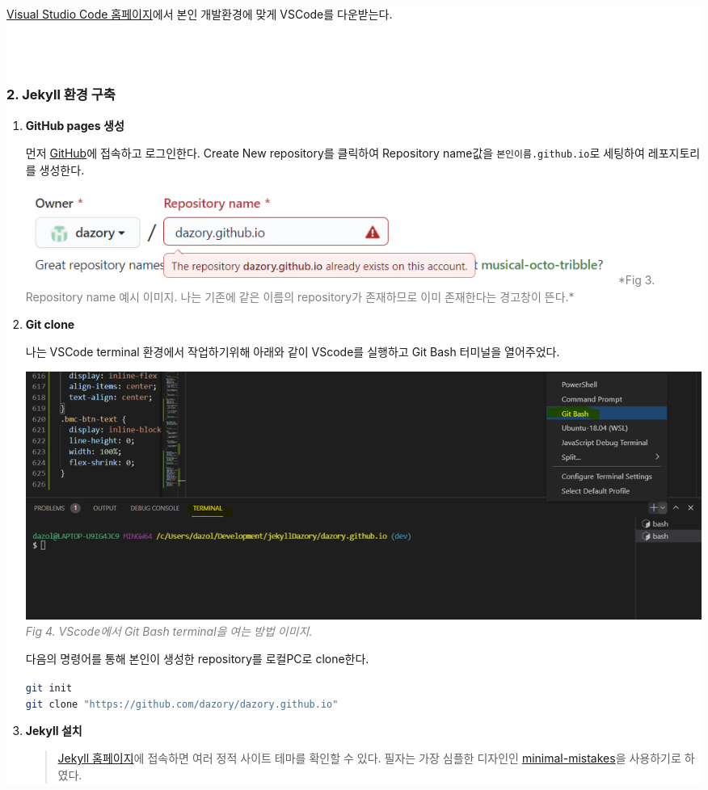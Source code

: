    [Visual Studio Code 홈페이지](https://code.visualstudio.com/)에서 본인 개발환경에 맞게 VSCode를 다운받는다. 


<br>
<br>

### 2. Jekyll 환경 구축

1. **GitHub pages 생성**

   먼저 [GitHub](https://github.com/)에 접속하고 로그인한다. Create New repository를 클릭하여 Repository name값을 `본인이름.github.io`로 세팅하여 레포지토리를 생성한다.

   <img src="/files/image-20210704111604606.png" alt="image-20210704111604606" style="zoom:89%;"/>
   <span style="color:gray">*Fig 3. Repository name 예시 이미지. 나는 기존에 같은 이름의 repository가 존재하므로 이미 존재한다는 경고창이 뜬다.*</span>

2. **Git clone**

   나는 VSCode terminal 환경에서 작업하기위해 아래와 같이 VScode를 실행하고 Git Bash 터미널을 열어주었다.

   <img src="/files/image-20210704111917003.png" alt="image-20210704111917003" style="zoom:89%;"/><span style="color:gray">*Fig 4. VScode에서 Git Bash terminal을 여는 방법 이미지.*</span>

   다음의 명령어를 통해 본인이 생성한 repository를 로컬PC로 clone한다.

   ```bash
   git init
   git clone "https://github.com/dazory/dazory.github.io"
   ```   

3. **Jekyll 설치**

   >  [Jekyll 홈페이지](https://jekyllrb.com/)에 접속하면 여러 정적 사이트 테마를 확인할 수 있다. 필자는 가장 심플한 디자인인 [minimal-mistakes](https://github.com/mmistakes/minimal-mistakes)을 사용하기로 하였다.
